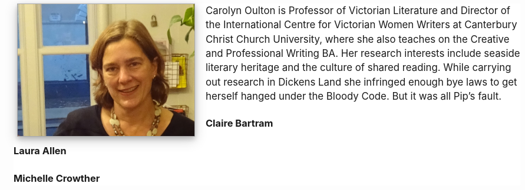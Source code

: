 <img src="/images/CO_in_bookshop.jpg" style="float:left; margin:0 18px 0 6px; width:100%; max-width:300px; box-shadow: 0 4px 8px 0 rgba(0, 0, 0, 0.2), 0 6px 20px 0 rgba(0, 0, 0, 0.19); border:1px solid #aaa;">
<p class="clearfix" style="font-size: 1.2rem; margin-top:-18px;">
Carolyn Oulton is Professor of Victorian Literature and Director of the International Centre for Victorian Women Writers at Canterbury Christ Church University, where she also teaches on the Creative and Professional Writing BA. Her research interests include seaside literary heritage and the culture of shared reading. While carrying out research in Dickens Land she infringed enough bye laws to get herself hanged under the Bloody Code. But it was all Pip’s fault.
</p>

### Claire Bartram

### Laura Allen

### Michelle Crowther